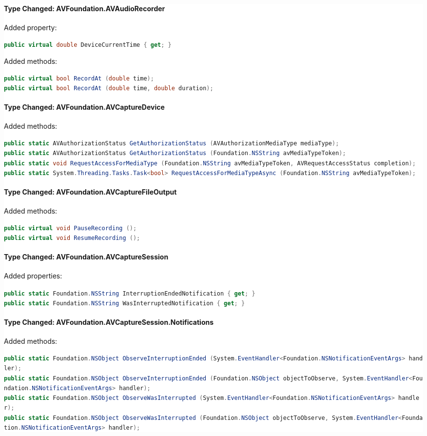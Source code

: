 
#### Type Changed: AVFoundation.AVAudioRecorder

Added property:

```csharp
public virtual double DeviceCurrentTime { get; }
```

Added methods:

```csharp
public virtual bool RecordAt (double time);
public virtual bool RecordAt (double time, double duration);
```


#### Type Changed: AVFoundation.AVCaptureDevice

Added methods:

```csharp
public static AVAuthorizationStatus GetAuthorizationStatus (AVAuthorizationMediaType mediaType);
public static AVAuthorizationStatus GetAuthorizationStatus (Foundation.NSString avMediaTypeToken);
public static void RequestAccessForMediaType (Foundation.NSString avMediaTypeToken, AVRequestAccessStatus completion);
public static System.Threading.Tasks.Task<bool> RequestAccessForMediaTypeAsync (Foundation.NSString avMediaTypeToken);
```


#### Type Changed: AVFoundation.AVCaptureFileOutput

Added methods:

```csharp
public virtual void PauseRecording ();
public virtual void ResumeRecording ();
```


#### Type Changed: AVFoundation.AVCaptureSession

Added properties:

```csharp
public static Foundation.NSString InterruptionEndedNotification { get; }
public static Foundation.NSString WasInterruptedNotification { get; }
```

#### Type Changed: AVFoundation.AVCaptureSession.Notifications

Added methods:

```csharp
public static Foundation.NSObject ObserveInterruptionEnded (System.EventHandler<Foundation.NSNotificationEventArgs> handler);
public static Foundation.NSObject ObserveInterruptionEnded (Foundation.NSObject objectToObserve, System.EventHandler<Foundation.NSNotificationEventArgs> handler);
public static Foundation.NSObject ObserveWasInterrupted (System.EventHandler<Foundation.NSNotificationEventArgs> handler);
public static Foundation.NSObject ObserveWasInterrupted (Foundation.NSObject objectToObserve, System.EventHandler<Foundation.NSNotificationEventArgs> handler);
```
